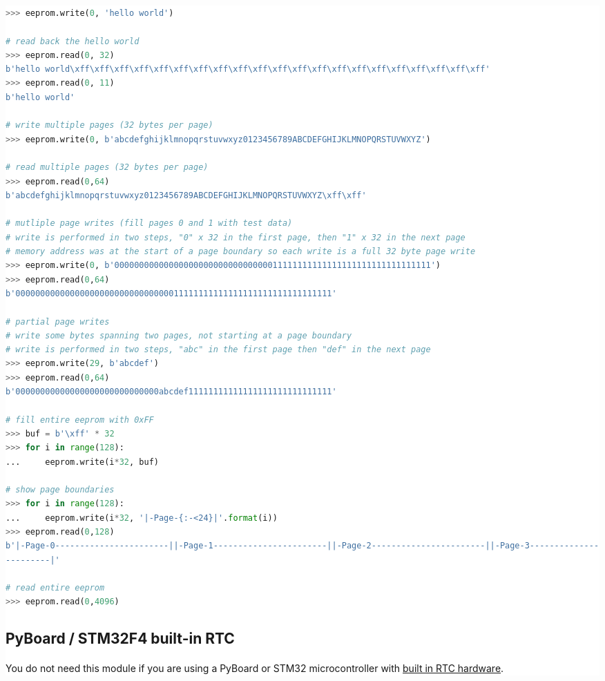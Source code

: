 ```python
>>> eeprom.write(0, 'hello world')

# read back the hello world
>>> eeprom.read(0, 32)
b'hello world\xff\xff\xff\xff\xff\xff\xff\xff\xff\xff\xff\xff\xff\xff\xff\xff\xff\xff\xff\xff\xff'
>>> eeprom.read(0, 11)
b'hello world'

# write multiple pages (32 bytes per page)
>>> eeprom.write(0, b'abcdefghijklmnopqrstuvwxyz0123456789ABCDEFGHIJKLMNOPQRSTUVWXYZ')

# read multiple pages (32 bytes per page)
>>> eeprom.read(0,64)
b'abcdefghijklmnopqrstuvwxyz0123456789ABCDEFGHIJKLMNOPQRSTUVWXYZ\xff\xff'

# mutliple page writes (fill pages 0 and 1 with test data)
# write is performed in two steps, "0" x 32 in the first page, then "1" x 32 in the next page
# memory address was at the start of a page boundary so each write is a full 32 byte page write
>>> eeprom.write(0, b'0000000000000000000000000000000011111111111111111111111111111111')
>>> eeprom.read(0,64)
b'0000000000000000000000000000000011111111111111111111111111111111'

# partial page writes
# write some bytes spanning two pages, not starting at a page boundary
# write is performed in two steps, "abc" in the first page then "def" in the next page
>>> eeprom.write(29, b'abcdef')
>>> eeprom.read(0,64)
b'00000000000000000000000000000abcdef11111111111111111111111111111'

# fill entire eeprom with 0xFF
>>> buf = b'\xff' * 32
>>> for i in range(128):
...     eeprom.write(i*32, buf)

# show page boundaries
>>> for i in range(128):
...     eeprom.write(i*32, '|-Page-{:-<24}|'.format(i))
>>> eeprom.read(0,128)
b'|-Page-0-----------------------||-Page-1-----------------------||-Page-2-----------------------||-Page-3-----------------------|'

# read entire eeprom
>>> eeprom.read(0,4096)
```

## PyBoard / STM32F4 built-in RTC

You do not need this module if you are using a PyBoard or STM32 microcontroller with [built in RTC hardware](http://www.st.com/content/ccc/resource/technical/document/application_note/7a/9c/de/da/84/e7/47/8a/DM00025071.pdf/files/DM00025071.pdf/jcr:content/translations/en.DM00025071.pdf).
